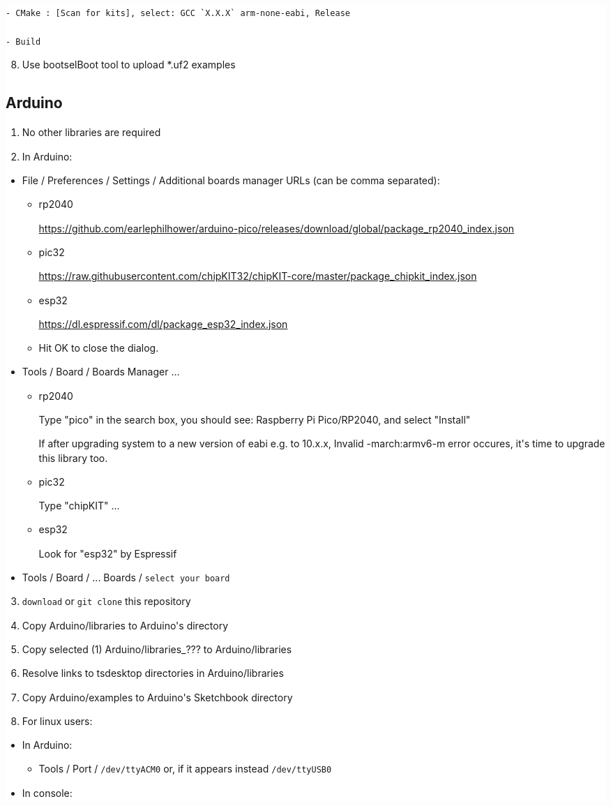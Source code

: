     - CMake : [Scan for kits], select: GCC `X.X.X` arm-none-eabi, Release

    - Build

8. Use bootselBoot tool to upload *.uf2 examples

## Arduino

1. No other libraries are required

2. In Arduino:

  * File / Preferences / Settings / Additional boards manager URLs (can be comma separated):

    - rp2040

      https://github.com/earlephilhower/arduino-pico/releases/download/global/package_rp2040_index.json

    - pic32

      https://raw.githubusercontent.com/chipKIT32/chipKIT-core/master/package_chipkit_index.json

    - esp32

      https://dl.espressif.com/dl/package_esp32_index.json

    - Hit OK to close the dialog.

  * Tools / Board / Boards Manager ...

    - rp2040

      Type "pico" in the search box, you should see: Raspberry Pi Pico/RP2040, and select "Install"

      If after upgrading system to a new version of eabi e.g. to 10.x.x, Invalid -march:armv6-m error occures, it's time to upgrade this library too.

    - pic32

      Type "chipKIT" ...

    - esp32

      Look for "esp32" by Espressif

  * Tools / Board / ... Boards / `select your board`

3. `download` or `git clone` this repository

4. Copy Arduino/libraries to Arduino's directory

5. Copy selected (1) Arduino/libraries_??? to Arduino/libraries

6. Resolve links to tsdesktop directories in Arduino/libraries

7. Copy Arduino/examples to Arduino's Sketchbook directory

8. For linux users:

  * In Arduino:

    - Tools / Port / `/dev/ttyACM0`  or, if it appears instead `/dev/ttyUSB0`

  * In console:
